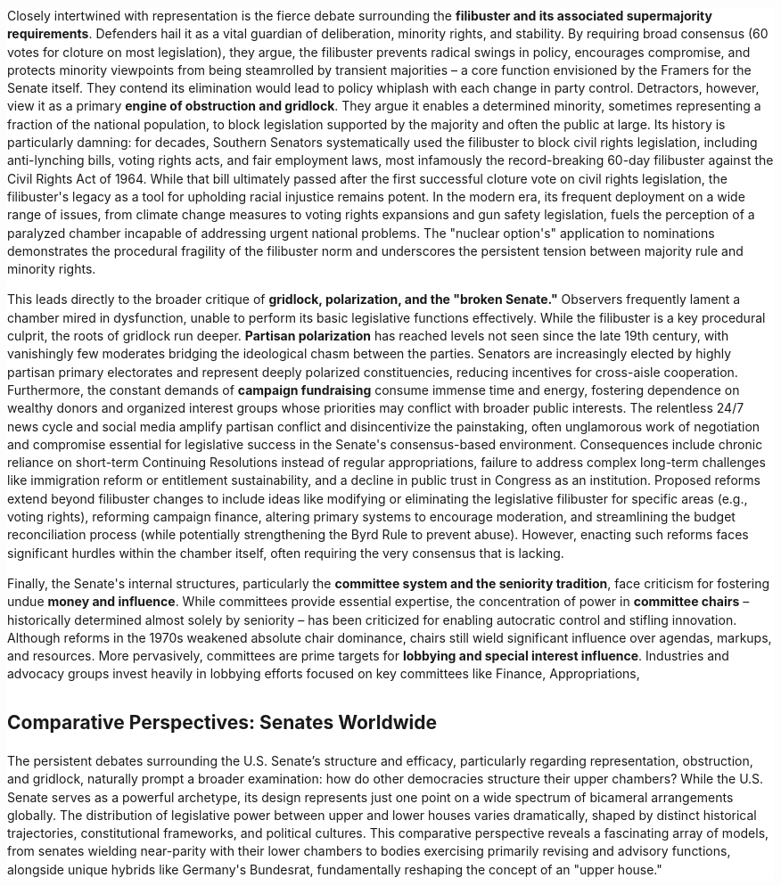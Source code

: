 Closely intertwined with representation is the fierce debate surrounding the **filibuster and its associated supermajority requirements**. Defenders hail it as a vital guardian of deliberation, minority rights, and stability. By requiring broad consensus (60 votes for cloture on most legislation), they argue, the filibuster prevents radical swings in policy, encourages compromise, and protects minority viewpoints from being steamrolled by transient majorities – a core function envisioned by the Framers for the Senate itself. They contend its elimination would lead to policy whiplash with each change in party control. Detractors, however, view it as a primary **engine of obstruction and gridlock**. They argue it enables a determined minority, sometimes representing a fraction of the national population, to block legislation supported by the majority and often the public at large. Its history is particularly damning: for decades, Southern Senators systematically used the filibuster to block civil rights legislation, including anti-lynching bills, voting rights acts, and fair employment laws, most infamously the record-breaking 60-day filibuster against the Civil Rights Act of 1964. While that bill ultimately passed after the first successful cloture vote on civil rights legislation, the filibuster's legacy as a tool for upholding racial injustice remains potent. In the modern era, its frequent deployment on a wide range of issues, from climate change measures to voting rights expansions and gun safety legislation, fuels the perception of a paralyzed chamber incapable of addressing urgent national problems. The "nuclear option's" application to nominations demonstrates the procedural fragility of the filibuster norm and underscores the persistent tension between majority rule and minority rights.

This leads directly to the broader critique of **gridlock, polarization, and the "broken Senate."** Observers frequently lament a chamber mired in dysfunction, unable to perform its basic legislative functions effectively. While the filibuster is a key procedural culprit, the roots of gridlock run deeper. **Partisan polarization** has reached levels not seen since the late 19th century, with vanishingly few moderates bridging the ideological chasm between the parties. Senators are increasingly elected by highly partisan primary electorates and represent deeply polarized constituencies, reducing incentives for cross-aisle cooperation. Furthermore, the constant demands of **campaign fundraising** consume immense time and energy, fostering dependence on wealthy donors and organized interest groups whose priorities may conflict with broader public interests. The relentless 24/7 news cycle and social media amplify partisan conflict and disincentivize the painstaking, often unglamorous work of negotiation and compromise essential for legislative success in the Senate's consensus-based environment. Consequences include chronic reliance on short-term Continuing Resolutions instead of regular appropriations, failure to address complex long-term challenges like immigration reform or entitlement sustainability, and a decline in public trust in Congress as an institution. Proposed reforms extend beyond filibuster changes to include ideas like modifying or eliminating the legislative filibuster for specific areas (e.g., voting rights), reforming campaign finance, altering primary systems to encourage moderation, and streamlining the budget reconciliation process (while potentially strengthening the Byrd Rule to prevent abuse). However, enacting such reforms faces significant hurdles within the chamber itself, often requiring the very consensus that is lacking.

Finally, the Senate's internal structures, particularly the **committee system and the seniority tradition**, face criticism for fostering undue **money and influence**. While committees provide essential expertise, the concentration of power in **committee chairs** – historically determined almost solely by seniority – has been criticized for enabling autocratic control and stifling innovation. Although reforms in the 1970s weakened absolute chair dominance, chairs still wield significant influence over agendas, markups, and resources. More pervasively, committees are prime targets for **lobbying and special interest influence**. Industries and advocacy groups invest heavily in lobbying efforts focused on key committees like Finance, Appropriations,

## Comparative Perspectives: Senates Worldwide

The persistent debates surrounding the U.S. Senate’s structure and efficacy, particularly regarding representation, obstruction, and gridlock, naturally prompt a broader examination: how do other democracies structure their upper chambers? While the U.S. Senate serves as a powerful archetype, its design represents just one point on a wide spectrum of bicameral arrangements globally. The distribution of legislative power between upper and lower houses varies dramatically, shaped by distinct historical trajectories, constitutional frameworks, and political cultures. This comparative perspective reveals a fascinating array of models, from senates wielding near-parity with their lower chambers to bodies exercising primarily revising and advisory functions, alongside unique hybrids like Germany's Bundesrat, fundamentally reshaping the concept of an "upper house."
